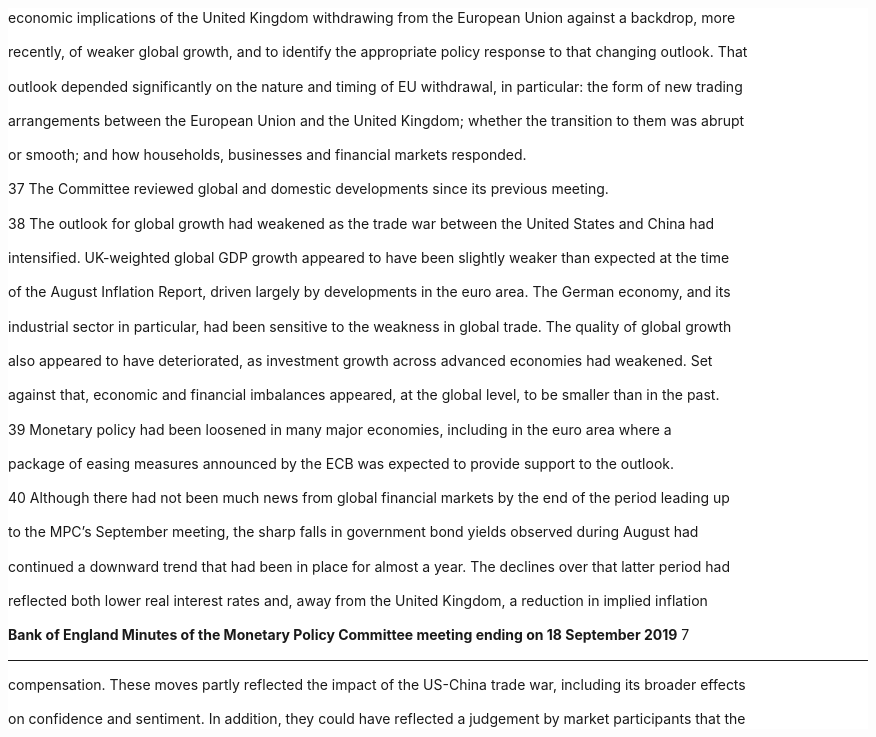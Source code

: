 economic implications of the United Kingdom withdrawing from the European Union against a backdrop, more

recently, of weaker global growth, and to identify the appropriate policy response to that changing outlook. That

outlook depended significantly on the nature and timing of EU withdrawal, in particular: the form of new trading

arrangements between the European Union and the United Kingdom; whether the transition to them was abrupt

or smooth; and how households, businesses and financial markets responded.

37 The Committee reviewed global and domestic developments since its previous meeting.

38 The outlook for global growth had weakened as the trade war between the United States and China had

intensified. UK-weighted global GDP growth appeared to have been slightly weaker than expected at the time

of the August Inflation Report, driven largely by developments in the euro area. The German economy, and its

industrial sector in particular, had been sensitive to the weakness in global trade. The quality of global growth

also appeared to have deteriorated, as investment growth across advanced economies had weakened. Set

against that, economic and financial imbalances appeared, at the global level, to be smaller than in the past.

39 Monetary policy had been loosened in many major economies, including in the euro area where a

package of easing measures announced by the ECB was expected to provide support to the outlook.

40 Although there had not been much news from global financial markets by the end of the period leading up

to the MPC’s September meeting, the sharp falls in government bond yields observed during August had

continued a downward trend that had been in place for almost a year. The declines over that latter period had

reflected both lower real interest rates and, away from the United Kingdom, a reduction in implied inflation

**Bank of England Minutes of the Monetary Policy Committee meeting ending on 18 September 2019** 7


-----

compensation. These moves partly reflected the impact of the US-China trade war, including its broader effects

on confidence and sentiment. In addition, they could have reflected a judgement by market participants that the
